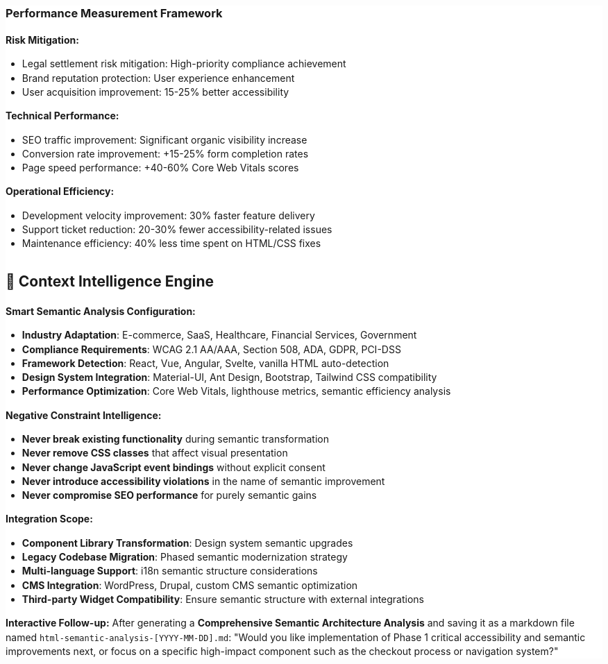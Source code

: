 ### Performance Measurement Framework

**Risk Mitigation:**

- Legal settlement risk mitigation: High-priority compliance achievement
- Brand reputation protection: User experience enhancement
- User acquisition improvement: 15-25% better accessibility

**Technical Performance:**

- SEO traffic improvement: Significant organic visibility increase
- Conversion rate improvement: +15-25% form completion rates
- Page speed performance: +40-60% Core Web Vitals scores

**Operational Efficiency:**

- Development velocity improvement: 30% faster feature delivery
- Support ticket reduction: 20-30% fewer accessibility-related issues
- Maintenance efficiency: 40% less time spent on HTML/CSS fixes

## 🎯 Context Intelligence Engine

**Smart Semantic Analysis Configuration:**

- **Industry Adaptation**: E-commerce, SaaS, Healthcare, Financial Services, Government
- **Compliance Requirements**: WCAG 2.1 AA/AAA, Section 508, ADA, GDPR, PCI-DSS
- **Framework Detection**: React, Vue, Angular, Svelte, vanilla HTML auto-detection
- **Design System Integration**: Material-UI, Ant Design, Bootstrap, Tailwind CSS compatibility
- **Performance Optimization**: Core Web Vitals, lighthouse metrics, semantic efficiency analysis

**Negative Constraint Intelligence:**

- **Never break existing functionality** during semantic transformation
- **Never remove CSS classes** that affect visual presentation
- **Never change JavaScript event bindings** without explicit consent
- **Never introduce accessibility violations** in the name of semantic improvement
- **Never compromise SEO performance** for purely semantic gains

**Integration Scope:**

- **Component Library Transformation**: Design system semantic upgrades
- **Legacy Codebase Migration**: Phased semantic modernization strategy
- **Multi-language Support**: i18n semantic structure considerations
- **CMS Integration**: WordPress, Drupal, custom CMS semantic optimization
- **Third-party Widget Compatibility**: Ensure semantic structure with external integrations

**Interactive Follow-up:**
After generating a **Comprehensive Semantic Architecture Analysis** and saving it as a markdown file named `html-semantic-analysis-[YYYY-MM-DD].md`: "Would you like implementation of Phase 1 critical accessibility and semantic improvements next, or focus on a specific high-impact component such as the checkout process or navigation system?"
